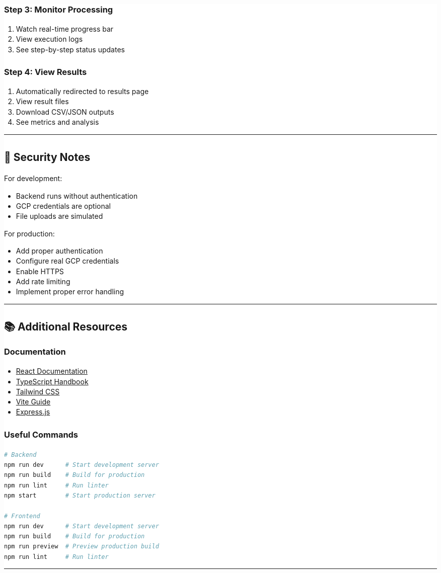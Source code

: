 ### Step 3: Monitor Processing

1. Watch real-time progress bar
2. View execution logs
3. See step-by-step status updates

### Step 4: View Results

1. Automatically redirected to results page
2. View result files
3. Download CSV/JSON outputs
4. See metrics and analysis

---

## 🔐 Security Notes

For development:
- Backend runs without authentication
- GCP credentials are optional
- File uploads are simulated

For production:
- Add proper authentication
- Configure real GCP credentials
- Enable HTTPS
- Add rate limiting
- Implement proper error handling

---

## 📚 Additional Resources

### Documentation

- [React Documentation](https://react.dev)
- [TypeScript Handbook](https://www.typescriptlang.org/docs/)
- [Tailwind CSS](https://tailwindcss.com/docs)
- [Vite Guide](https://vitejs.dev/guide/)
- [Express.js](https://expressjs.com/)

### Useful Commands

```bash
# Backend
npm run dev      # Start development server
npm run build    # Build for production
npm run lint     # Run linter
npm start        # Start production server

# Frontend
npm run dev      # Start development server
npm run build    # Build for production
npm run preview  # Preview production build
npm run lint     # Run linter
```

---